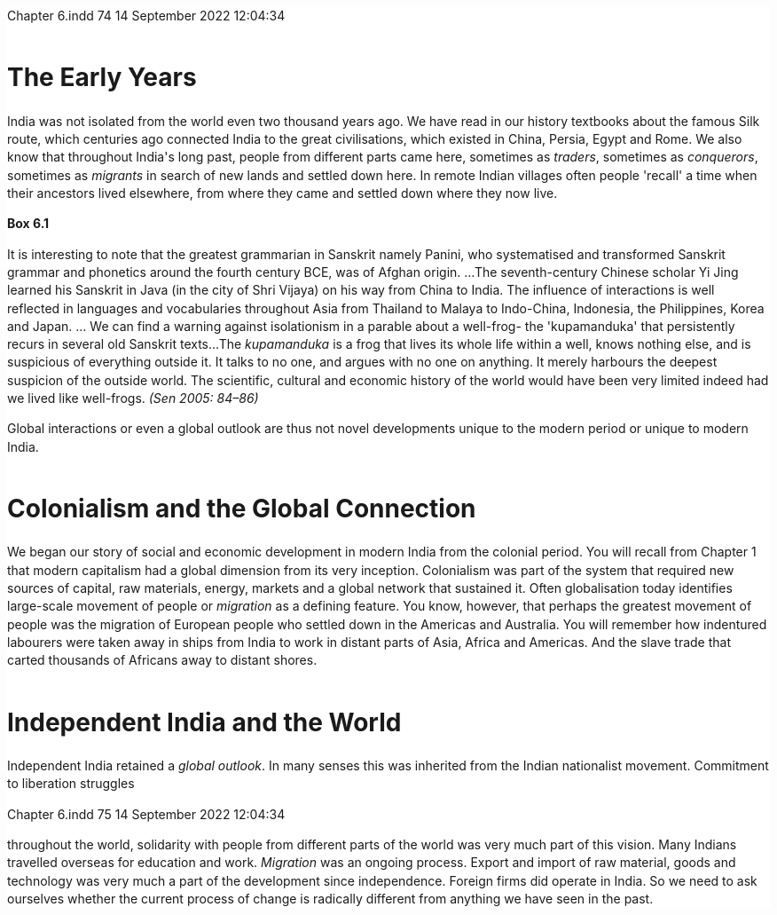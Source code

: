 Chapter 6.indd 74 14 September 2022 12:04:34

# **The Early Years**

India was not isolated from the world even two thousand years ago. We have read in our history textbooks about the famous Silk route, which centuries ago connected India to the great civilisations, which existed in China, Persia, Egypt and Rome. We also know that throughout India's long past, people from different parts came here, sometimes as *traders*, sometimes as *conquerors*, sometimes as *migrants* in search of new lands and settled down here. In remote Indian villages often people 'recall' a time when their ancestors lived elsewhere, from where they came and settled down where they now live.

**Box 6.1**

It is interesting to note that the greatest grammarian in Sanskrit namely Panini, who systematised and transformed Sanskrit grammar and phonetics around the fourth century BCE, was of Afghan origin. …The seventh-century Chinese scholar Yi Jing learned his Sanskrit in Java (in the city of Shri Vijaya) on his way from China to India. The influence of interactions is well reflected in languages and vocabularies throughout Asia from Thailand to Malaya to Indo-China, Indonesia, the Philippines, Korea and Japan. … We can find a warning against isolationism in a parable about a well-frog- the 'kupamanduka' that persistently recurs in several old Sanskrit texts…The *kupamanduka* is a frog that lives its whole life within a well, knows nothing else, and is suspicious of everything outside it. It talks to no one, and argues with no one on anything. It merely harbours the deepest suspicion of the outside world. The scientific, cultural and economic history of the world would have been very limited indeed had we lived like well-frogs. *(Sen 2005: 84–86)*

Global interactions or even a global outlook are thus not novel developments unique to the modern period or unique to modern India.

# **Colonialism and the Global Connection**

We began our story of social and economic development in modern India from the colonial period. You will recall from Chapter 1 that modern capitalism had a global dimension from its very inception. Colonialism was part of the system that required new sources of capital, raw materials, energy, markets and a global network that sustained it. Often globalisation today identifies large-scale movement of people or *migration* as a defining feature. You know, however, that perhaps the greatest movement of people was the migration of European people who settled down in the Americas and Australia. You will remember how indentured labourers were taken away in ships from India to work in distant parts of Asia, Africa and Americas. And the slave trade that carted thousands of Africans away to distant shores.

# **Independent India and the World**

Independent India retained a *global outlook*. In many senses this was inherited from the Indian nationalist movement. Commitment to liberation struggles

Chapter 6.indd 75 14 September 2022 12:04:34

throughout the world, solidarity with people from different parts of the world was very much part of this vision. Many Indians travelled overseas for education and work. *Migration* was an ongoing process. Export and import of raw material, goods and technology was very much a part of the development since independence. Foreign firms did operate in India. So we need to ask ourselves whether the current process of change is radically different from anything we have seen in the past.
